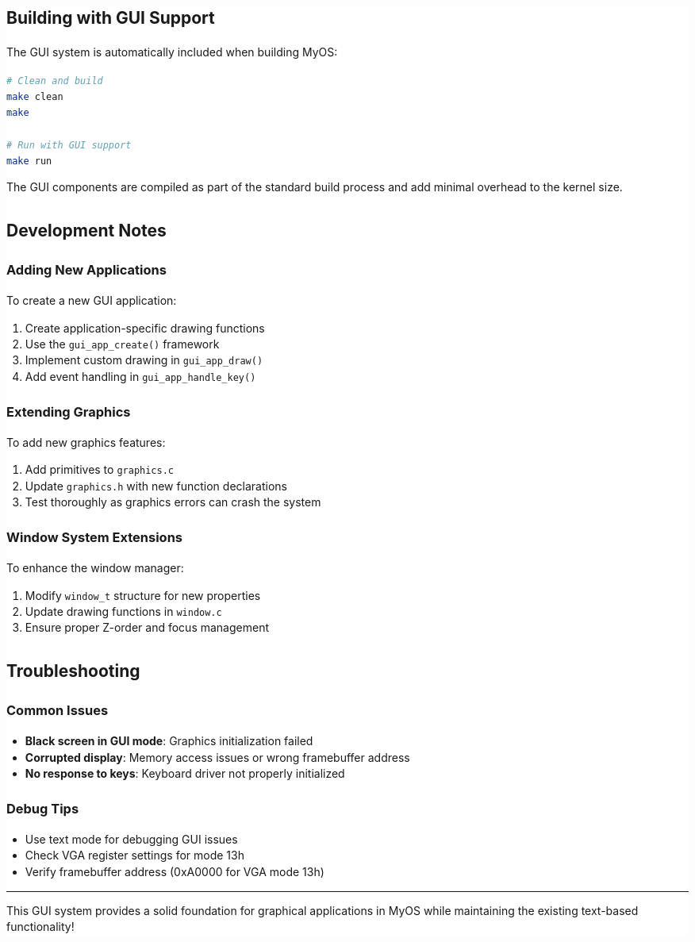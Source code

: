 ## Building with GUI Support

The GUI system is automatically included when building MyOS:

```bash
# Clean and build
make clean
make

# Run with GUI support
make run
```

The GUI components are compiled as part of the standard build process and add minimal overhead to the kernel size.

## Development Notes

### **Adding New Applications**
To create a new GUI application:
1. Create application-specific drawing functions
2. Use the `gui_app_create()` framework
3. Implement custom drawing in `gui_app_draw()`
4. Add event handling in `gui_app_handle_key()`

### **Extending Graphics**
To add new graphics features:
1. Add primitives to `graphics.c`
2. Update `graphics.h` with new function declarations
3. Test thoroughly as graphics errors can crash the system

### **Window System Extensions**
To enhance the window manager:
1. Modify `window_t` structure for new properties
2. Update drawing functions in `window.c`
3. Ensure proper Z-order and focus management

## Troubleshooting

### **Common Issues**
- **Black screen in GUI mode**: Graphics initialization failed
- **Corrupted display**: Memory access issues or wrong framebuffer address
- **No response to keys**: Keyboard driver not properly initialized

### **Debug Tips**
- Use text mode for debugging GUI issues
- Check VGA register settings for mode 13h
- Verify framebuffer address (0xA0000 for VGA mode 13h)

---

This GUI system provides a solid foundation for graphical applications in MyOS while maintaining the existing text-based functionality!